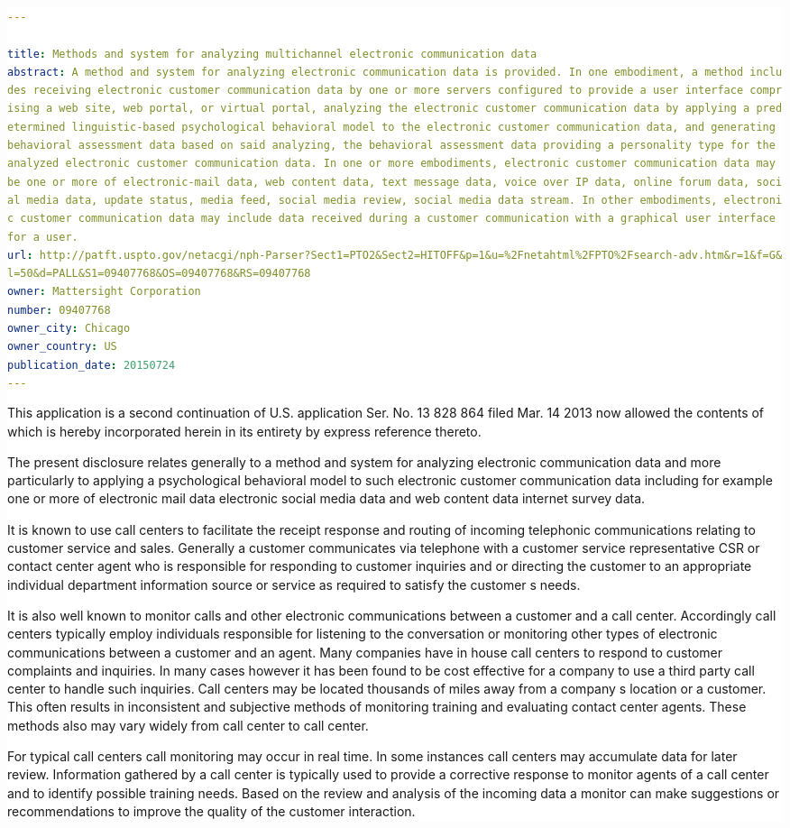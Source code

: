 ```yaml
---

title: Methods and system for analyzing multichannel electronic communication data
abstract: A method and system for analyzing electronic communication data is provided. In one embodiment, a method includes receiving electronic customer communication data by one or more servers configured to provide a user interface comprising a web site, web portal, or virtual portal, analyzing the electronic customer communication data by applying a predetermined linguistic-based psychological behavioral model to the electronic customer communication data, and generating behavioral assessment data based on said analyzing, the behavioral assessment data providing a personality type for the analyzed electronic customer communication data. In one or more embodiments, electronic customer communication data may be one or more of electronic-mail data, web content data, text message data, voice over IP data, online forum data, social media data, update status, media feed, social media review, social media data stream. In other embodiments, electronic customer communication data may include data received during a customer communication with a graphical user interface for a user.
url: http://patft.uspto.gov/netacgi/nph-Parser?Sect1=PTO2&Sect2=HITOFF&p=1&u=%2Fnetahtml%2FPTO%2Fsearch-adv.htm&r=1&f=G&l=50&d=PALL&S1=09407768&OS=09407768&RS=09407768
owner: Mattersight Corporation
number: 09407768
owner_city: Chicago
owner_country: US
publication_date: 20150724
---
```

This application is a second continuation of U.S. application Ser. No. 13 828 864 filed Mar. 14 2013 now allowed the contents of which is hereby incorporated herein in its entirety by express reference thereto.

The present disclosure relates generally to a method and system for analyzing electronic communication data and more particularly to applying a psychological behavioral model to such electronic customer communication data including for example one or more of electronic mail data electronic social media data and web content data internet survey data.

It is known to use call centers to facilitate the receipt response and routing of incoming telephonic communications relating to customer service and sales. Generally a customer communicates via telephone with a customer service representative CSR or contact center agent who is responsible for responding to customer inquiries and or directing the customer to an appropriate individual department information source or service as required to satisfy the customer s needs.

It is also well known to monitor calls and other electronic communications between a customer and a call center. Accordingly call centers typically employ individuals responsible for listening to the conversation or monitoring other types of electronic communications between a customer and an agent. Many companies have in house call centers to respond to customer complaints and inquiries. In many cases however it has been found to be cost effective for a company to use a third party call center to handle such inquiries. Call centers may be located thousands of miles away from a company s location or a customer. This often results in inconsistent and subjective methods of monitoring training and evaluating contact center agents. These methods also may vary widely from call center to call center.

For typical call centers call monitoring may occur in real time. In some instances call centers may accumulate data for later review. Information gathered by a call center is typically used to provide a corrective response to monitor agents of a call center and to identify possible training needs. Based on the review and analysis of the incoming data a monitor can make suggestions or recommendations to improve the quality of the customer interaction.
